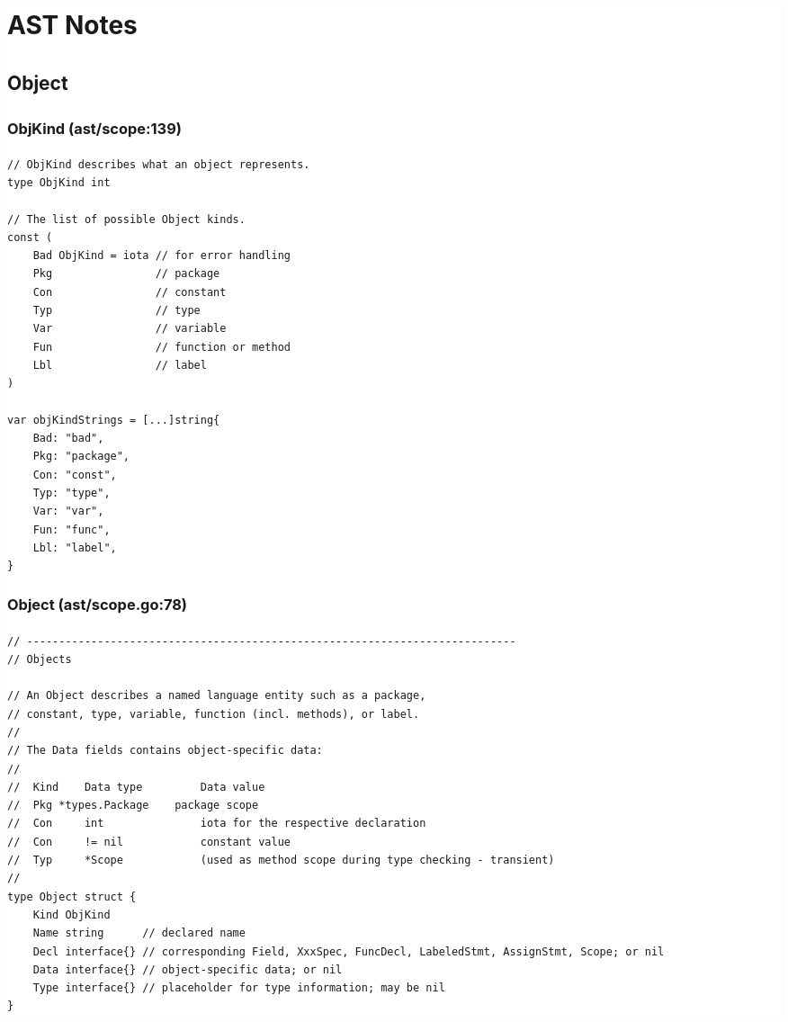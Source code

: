 # AST Notes

## Object

### ObjKind (ast/scope:139)

    // ObjKind describes what an object represents.
    type ObjKind int
    
    // The list of possible Object kinds.
    const (
        Bad ObjKind = iota // for error handling
        Pkg                // package
        Con                // constant
        Typ                // type
        Var                // variable
        Fun                // function or method
        Lbl                // label
    )
    
    var objKindStrings = [...]string{
        Bad: "bad",
        Pkg: "package",
        Con: "const",
        Typ: "type",
        Var: "var",
        Fun: "func",
        Lbl: "label",
    }


### Object (ast/scope.go:78)

    // ----------------------------------------------------------------------------
    // Objects
    
    // An Object describes a named language entity such as a package,
    // constant, type, variable, function (incl. methods), or label.
    //
    // The Data fields contains object-specific data:
    //
    //	Kind    Data type         Data value
    //	Pkg	*types.Package    package scope
    //	Con     int               iota for the respective declaration
    //	Con     != nil            constant value
    //	Typ     *Scope            (used as method scope during type checking - transient)
    //
    type Object struct {
        Kind ObjKind
        Name string      // declared name
        Decl interface{} // corresponding Field, XxxSpec, FuncDecl, LabeledStmt, AssignStmt, Scope; or nil
        Data interface{} // object-specific data; or nil
        Type interface{} // placeholder for type information; may be nil
    }
